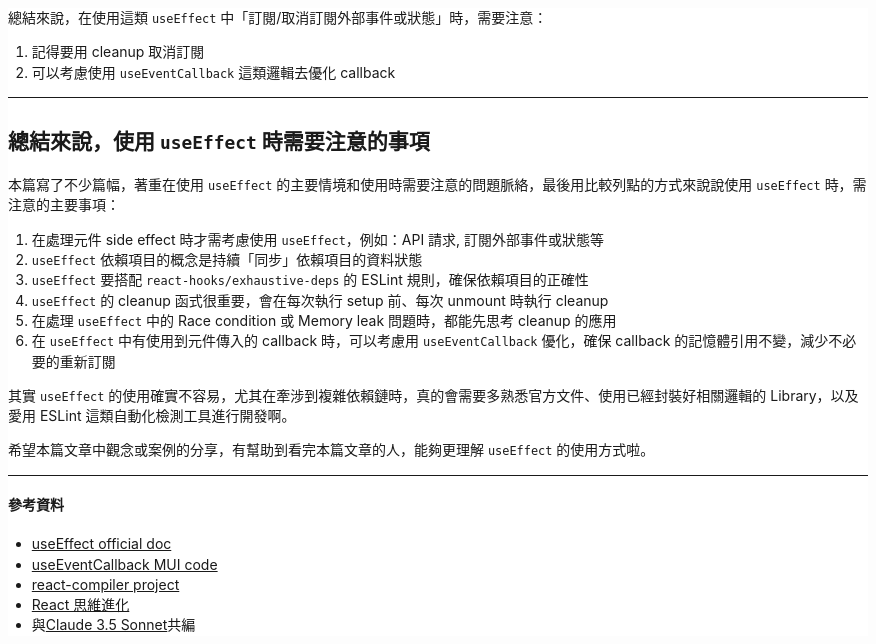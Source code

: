 總結來說，在使用這類 `useEffect` 中「訂閱/取消訂閱外部事件或狀態」時，需要注意：

1. 記得要用 cleanup 取消訂閱
2. 可以考慮使用 `useEventCallback` 這類邏輯去優化 callback

---

## 總結來說，使用 `useEffect` 時需要注意的事項

本篇寫了不少篇幅，著重在使用 `useEffect` 的主要情境和使用時需要注意的問題脈絡，最後用比較列點的方式來說說使用 `useEffect` 時，需注意的主要事項：

1. 在處理元件 side effect 時才需考慮使用 `useEffect`，例如：API 請求, 訂閱外部事件或狀態等
2. `useEffect` 依賴項目的概念是持續「同步」依賴項目的資料狀態
3. `useEffect` 要搭配 `react-hooks/exhaustive-deps` 的 ESLint 規則，確保依賴項目的正確性
4. `useEffect` 的 cleanup 函式很重要，會在每次執行 setup 前、每次 unmount 時執行 cleanup
5. 在處理 `useEffect` 中的 Race condition 或 Memory leak 問題時，都能先思考 cleanup 的應用
6. 在 `useEffect` 中有使用到元件傳入的 callback 時，可以考慮用 `useEventCallback` 優化，確保 callback 的記憶體引用不變，減少不必要的重新訂閱

其實 `useEffect` 的使用確實不容易，尤其在牽涉到複雜依賴鏈時，真的會需要多熟悉官方文件、使用已經封裝好相關邏輯的 Library，以及愛用 ESLint 這類自動化檢測工具進行開發啊。

希望本篇文章中觀念或案例的分享，有幫助到看完本篇文章的人，能夠更理解 `useEffect` 的使用方式啦。

---

#### 參考資料

- [useEffect official doc](https://react.dev/reference/react/useEffect)
- [useEventCallback MUI code](https://github.com/mui/material-ui/blob/master/packages/mui-utils/src/useEventCallback/useEventCallback.ts)
- [react-compiler project](https://github.com/reactwg/react-compiler/discussions)
- [React 思維進化](https://www.tenlong.com.tw/products/9786263337695)
- 與[Claude 3.5 Sonnet](https://claude.ai/new)共編




